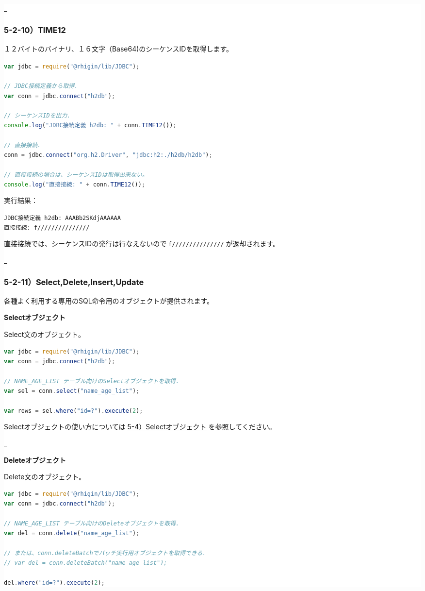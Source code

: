 _

### 5-2-10）TIME12

１２バイトのバイナリ、１６文字（Base64)のシーケンスIDを取得します。

```js
var jdbc = require("@rhigin/lib/JDBC");

// JDBC接続定義から取得.
var conn = jdbc.connect("h2db");

// シーケンスIDを出力.
console.log("JDBC接続定義 h2db: " + conn.TIME12());

// 直接接続.
conn = jdbc.connect("org.h2.Driver", "jdbc:h2:./h2db/h2db");

// 直接接続の場合は、シーケンスIDは取得出来ない。
console.log("直接接続: " + conn.TIME12());
```

実行結果：
```sh
JDBC接続定義 h2db: AAABb2SKdjAAAAAA
直接接続: f///////////////
```
直接接続では、シーケンスIDの発行は行なえないので `f///////////////` が返却されます。

_

### 5-2-11）Select,Delete,Insert,Update

各種よく利用する専用のSQL命令用のオブジェクトが提供されます。

**Selectオブジェクト**

Select文のオブジェクト。

```js
var jdbc = require("@rhigin/lib/JDBC");
var conn = jdbc.connect("h2db");

// NAME_AGE_LIST テーブル向けのSelectオブジェクトを取得.
var sel = conn.select("name_age_list");

var rows = sel.where("id=?").execute(2);
```

Selectオブジェクトの使い方については [5-4）Selectオブジェクト](#5-4Selectオブジェクト) を参照してください。

_

**Deleteオブジェクト**

Delete文のオブジェクト。

```js
var jdbc = require("@rhigin/lib/JDBC");
var conn = jdbc.connect("h2db");

// NAME_AGE_LIST テーブル向けのDeleteオブジェクトを取得.
var del = conn.delete("name_age_list");

// または、conn.deleteBatchでバッチ実行用オブジェクトを取得できる.
// var del = conn.deleteBatch("name_age_list");

del.where("id=?").execute(2);
```
